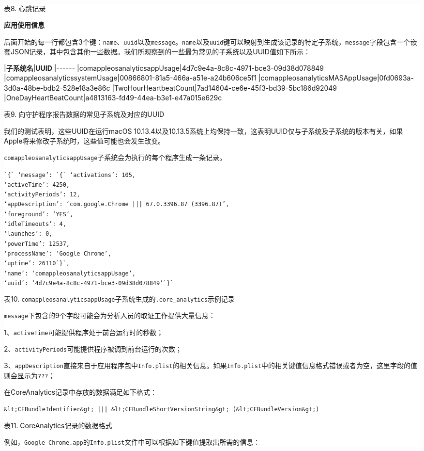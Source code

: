 表8. 心跳记录

**应用使用信息**

后面开始的每一行都包含3个键：`name`、`uuid`以及`message`。`name`以及`uuid`键可以映射到生成该记录的特定子系统，`message`字段包含一个嵌套JSON记录，其中包含其他一些数据。我们所观察到的一些最为常见的子系统以及UUID值如下所示：

|**子系统名**|**UUID**
|------
|comappleosanalyticsappUsage|4d7c9e4a-8c8c-4971-bce3-09d38d078849
|comappleosanalyticssystemUsage|00866801-81a5-466a-a51e-a24b606ce5f1
|comappleosanalyticsMASAppUsage|0fd0693a-3d0a-48be-bdb2-528e18a3e86c
|TwoHourHeartbeatCount|7ad14604-ce6e-45f3-bd39-5bc186d92049
|OneDayHeartBeatCount|a4813163-fd49-44ea-b3e1-e47a015e629c

表9. 向守护程序报告数据的常见子系统及对应的UUID

我们的测试表明，这些UUID在运行macOS 10.13.4以及10.13.5系统上均保持一致，这表明UUID仅与子系统及子系统的版本有关，如果Apple将来修改子系统时，这些值可能也会发生改变。

`comappleosanalyticsappUsage`子系统会为执行的每个程序生成一条记录。

```
`{` ‘message’: `{` ‘activations’: 105,
‘activeTime’: 4250,
‘activityPeriods’: 12,
‘appDescription’: ‘com.google.Chrome ||| 67.0.3396.87 (3396.87)’,
‘foreground’: ‘YES’,
‘idleTimeouts’: 4,
‘launches’: 0,
‘powerTime’: 12537,
‘processName’: ‘Google Chrome’,
‘uptime’: 26110`}`,
‘name’: ‘comappleosanalyticsappUsage’,
‘uuid’: ‘4d7c9e4a-8c8c-4971-bce3-09d38d078849’`}`
```

表10. `comappleosanalyticsappUsage`子系统生成的`.core_analytics`示例记录

`message`下包含的9个字段可能会为分析人员的取证工作提供大量信息：

1、`activeTime`可能提供程序处于前台运行时的秒数；

2、`activityPeriods`可能提供程序被调到前台运行的次数；

3、`appDescription`直接来自于应用程序包中`Info.plist`的相关信息。如果`Info.plist`中的相关键值信息格式错误或者为空，这里字段的值则会显示为`???`；

在CoreAnalytics记录中存放的数据满足如下格式：

```
&lt;CFBundleIdentifier&gt; ||| &lt;CFBundleShortVersionString&gt; (&lt;CFBundleVersion&gt;)
```

表11. CoreAnalytics记录的数据格式

例如，`Google Chrome.app`的`Info.plist`文件中可以根据如下键值提取出所需的信息：
